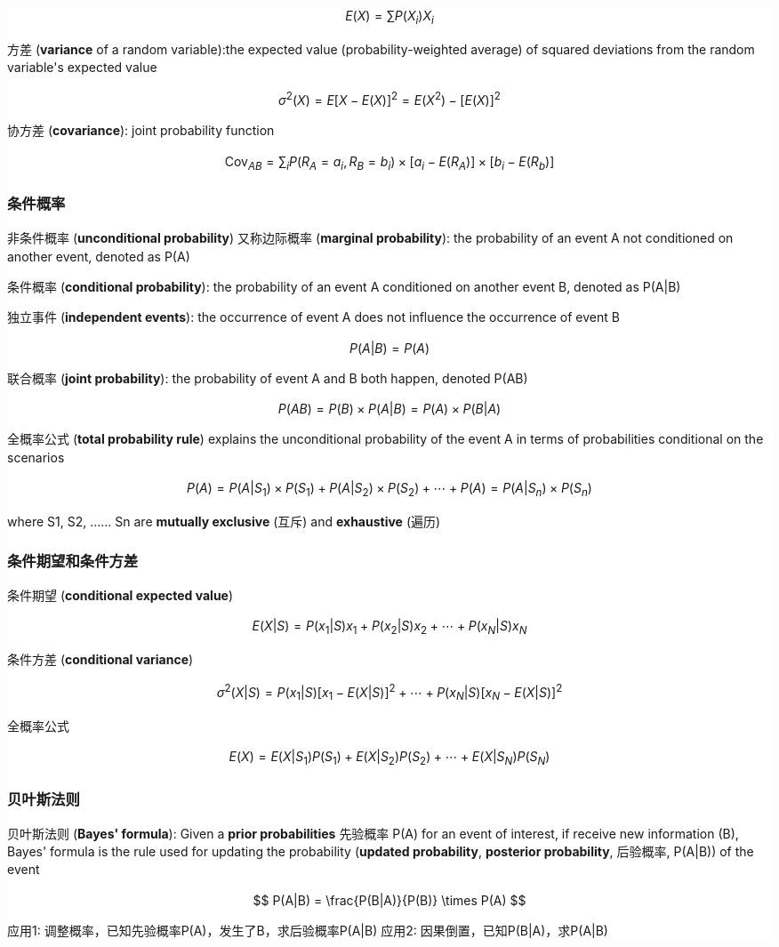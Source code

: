 $$ E(X) = \sum P(X_i) X_i $$

方差 (**variance** of a random variable):the expected value (probability-weighted average) of squared deviations from the random variable's expected value

$$ \sigma^2(X) = E[X - E(X)]^2 = E(X^2) - [E(X)]^2 $$

协方差 (**covariance**): joint probability function

$$ \text{Cov}_{AB} = \sum_i P(R_A=a_i, R_B=b_i) \times [a_i - E(R_A)] \times [b_i - E(R_b)] $$

### 条件概率

非条件概率 (**unconditional probability**) 又称边际概率 (**marginal probability**):  the probability of an event A not conditioned on another event, denoted as P(A)

条件概率 (**conditional probability**): the probability of an event A conditioned on another event B, denoted as P(A|B)

独立事件 (**independent events**): the occurrence of event A does not influence the occurrence of event B

$$ P(A|B) = P(A) $$

联合概率 (**joint probability**): the probability of event A and B both happen, denoted P(AB)

$$ P(AB) = P(B) \times P(A|B) = P(A) \times P(B|A) $$

全概率公式 (**total probability rule**) explains the unconditional probability of the event A in terms of probabilities conditional on the scenarios

$$ P(A) = P(A|S_1) \times P(S_1) + P(A|S_2) \times P(S_2) + \cdots + P(A) = P(A|S_n) \times P(S_n) $$

where S1, S2, ...... Sn are **mutually exclusive** (互斥) and **exhaustive** (遍历)

### 条件期望和条件方差

条件期望 (**conditional expected value**)

$$ E(X|S) = P(x_1|S)x_1 + P(x_2|S) x_2 + \cdots + P(x_N|S) x_N $$

条件方差 (**conditional variance**)

$$ \sigma^2(X|S) = P(x_1|S)[x_1 - E(X|S)]^2 + \cdots + P(x_N|S)[x_N - E(X|S)]^2 $$

全概率公式

$$ E(X) = E(X|S_1)P(S_1) + E(X|S_2)P(S_2) + \cdots + E(X|S_N)P(S_N) $$

### 贝叶斯法则

贝叶斯法则 (**Bayes' formula**): Given a **prior probabilities** 先验概率 P(A) for an event of interest, if receive new information (B), Bayes' formula is the rule used for updating the probability (**updated probability**, **posterior probability**, 后验概率, P(A|B)) of the event

$$ P(A|B) = \frac{P(B|A)}{P(B)} \times P(A) $$

应用1: 调整概率，已知先验概率P(A)，发生了B，求后验概率P(A|B)
应用2: 因果倒置，已知P(B|A)，求P(A|B)

